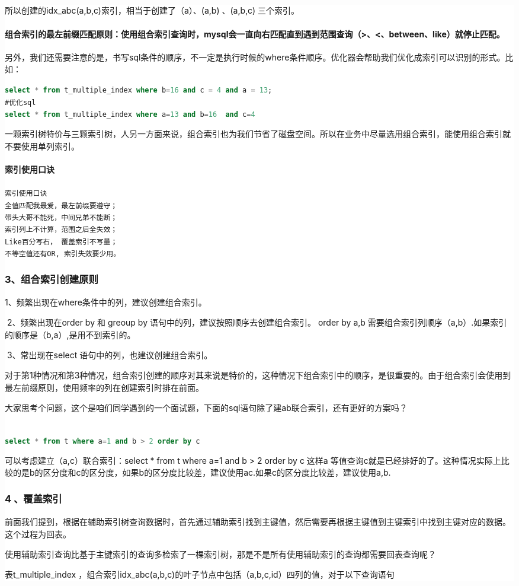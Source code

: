 所以创建的idx_abc(a,b,c)索引，相当于创建了（a）、(a,b) 、(a,b,c) 三个索引。

#### 组合索引的最左前缀匹配原则：使用组合索引查询时，mysql会一直向右匹配直到遇到范围查询（>、<、between、like）就停止匹配。

另外，我们还需要注意的是，书写sql条件的顺序，不一定是执行时候的where条件顺序。优化器会帮助我们优化成索引可以识别的形式。比如：

```sql
select * from t_multiple_index where b=16 and c = 4 and a = 13;
#优化sql
select * from t_multiple_index where a=13 and b=16  and c=4 
```



一颗索引树特价与三颗索引树，人另一方面来说，组合索引也为我们节省了磁盘空间。所以在业务中尽量选用组合索引，能使用组合索引就不要使用单列索引。

#### 索引使用口诀

``` tex
索引使用口诀
全值匹配我最爱，最左前缀要遵守；
带头大哥不能死，中间兄弟不能断；
索引列上不计算，范围之后全失效；
Like百分写右， 覆盖索引不写量；
不等空值还有OR, 索引失效要少用。
```

### 3、组合索引创建原则

   1、频繁出现在where条件中的列，建议创建组合索引。

​    2、频繁出现在order by 和 greoup by 语句中的列，建议按照顺序去创建组合索引。 order by a,b 需要组合索引列顺序（a,b）.如果索引的顺序是（b,a）,是用不到索引的。

​    3、常出现在select 语句中的列，也建议创建组合索引。

​            对于第1种情况和第3种情况，组合索引创建的顺序对其来说是特价的，这种情况下组合索引中的顺序，是很重要的。由于组合索引会使用到最左前缀原则，使用频率的列在创建索引时排在前面。

大家思考个问题，这个是咱们同学遇到的一个面试题，下面的sql语句除了建ab联合索引，还有更好的方案吗？

``` sql

select * from t where a=1 and b > 2 order by c
```



   可以考虑建立（a,c）联合索引：select * from t where a=1 and b > 2 order by c 这样a 等值查询c就是已经排好的了。这种情况实际上比较的是b的区分度和c的区分度，如果b的区分度比较差，建议使用ac.如果c的区分度比较差，建议使用a,b.



### 4 、覆盖索引

 前面我们提到，根据在辅助索引树查询数据时，首先通过辅助索引找到主键值，然后需要再根据主键值到主键索引中找到主键对应的数据。这个过程为回表。

使用辅助索引查询比基于主键索引的查询多检索了一棵索引树，那是不是所有使用辅助索引的查询都需要回表查询呢？

表t_multiple_index ，组合索引idx_abc(a,b,c)的叶子节点中包括（a,b,c,id）四列的值，对于以下查询语句
